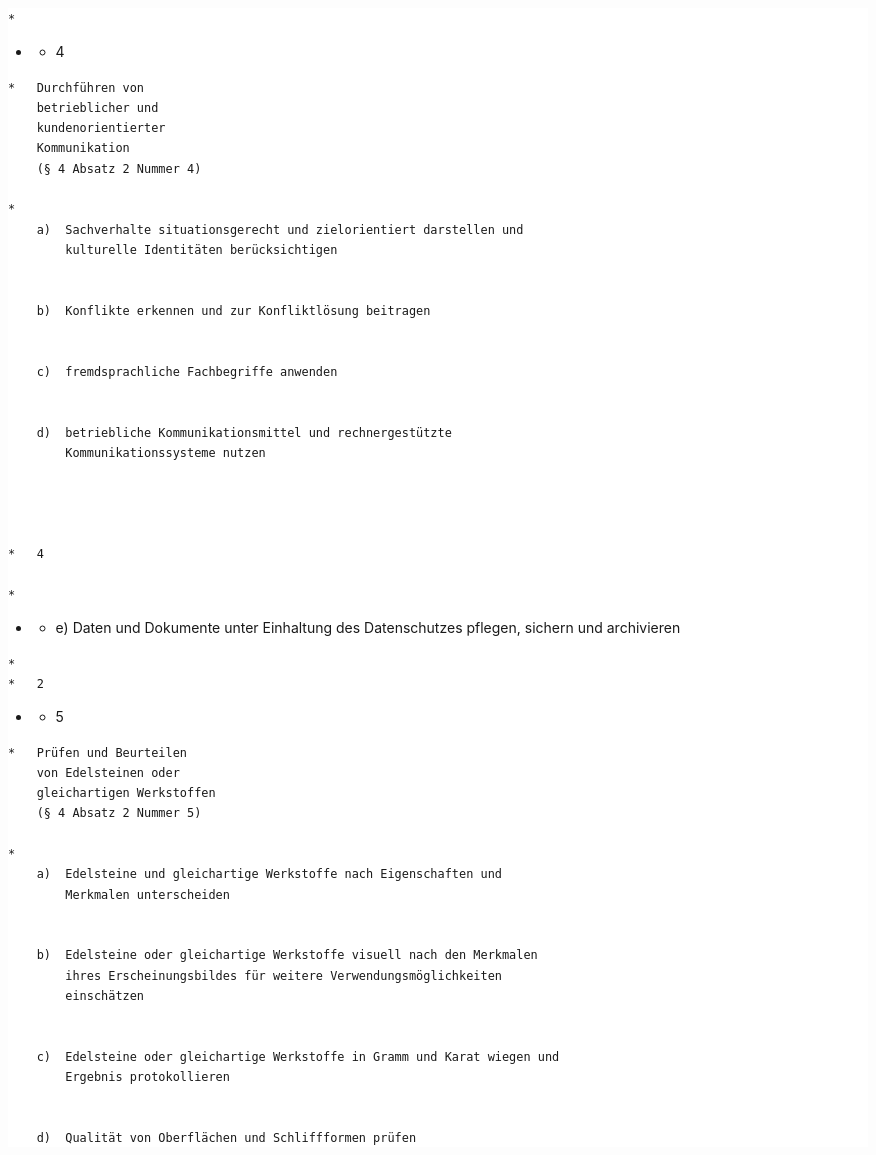    *

*    *   4

    *   Durchführen von
        betrieblicher und
        kundenorientierter
        Kommunikation
        (§ 4 Absatz 2 Nummer 4)

    *
        a)  Sachverhalte situationsgerecht und zielorientiert darstellen und
            kulturelle Identitäten berücksichtigen


        b)  Konflikte erkennen und zur Konfliktlösung beitragen


        c)  fremdsprachliche Fachbegriffe anwenden


        d)  betriebliche Kommunikationsmittel und rechnergestützte
            Kommunikationssysteme nutzen




    *   4

    *

*    *
        e)  Daten und Dokumente unter Einhaltung des Datenschutzes pflegen,
            sichern und archivieren




    *
    *   2


*    *   5

    *   Prüfen und Beurteilen
        von Edelsteinen oder
        gleichartigen Werkstoffen
        (§ 4 Absatz 2 Nummer 5)

    *
        a)  Edelsteine und gleichartige Werkstoffe nach Eigenschaften und
            Merkmalen unterscheiden


        b)  Edelsteine oder gleichartige Werkstoffe visuell nach den Merkmalen
            ihres Erscheinungsbildes für weitere Verwendungsmöglichkeiten
            einschätzen


        c)  Edelsteine oder gleichartige Werkstoffe in Gramm und Karat wiegen und
            Ergebnis protokollieren


        d)  Qualität von Oberflächen und Schliffformen prüfen
